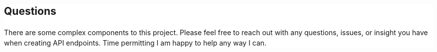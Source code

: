     
Questions
---------
There are some complex components to this project. Please feel free to reach out with any questions, 
issues, or insight you have when creating API endpoints. Time permitting I am happy to help any way I can. 